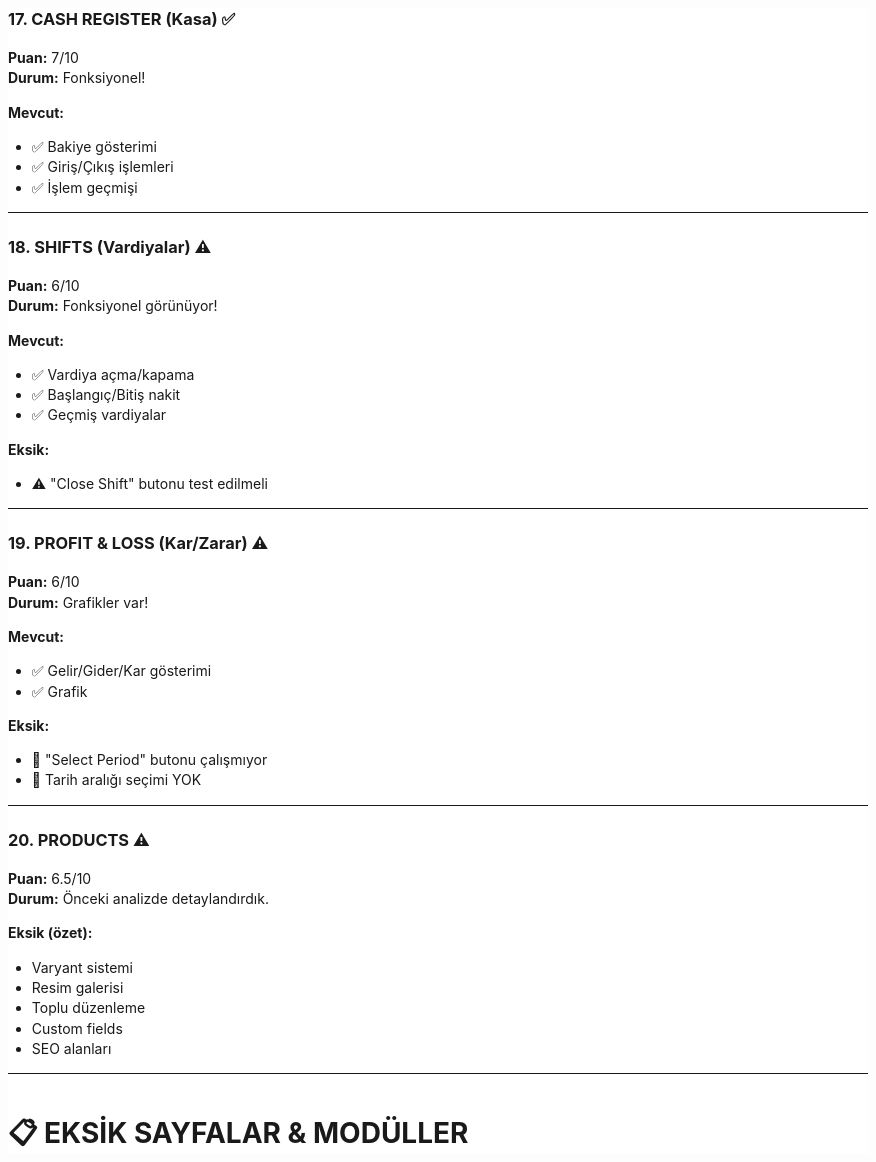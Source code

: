 
### 17. **CASH REGISTER (Kasa)** ✅
**Puan:** 7/10  
**Durum:** Fonksiyonel!

**Mevcut:**
- ✅ Bakiye gösterimi
- ✅ Giriş/Çıkış işlemleri
- ✅ İşlem geçmişi

---

### 18. **SHIFTS (Vardiyalar)** ⚠️
**Puan:** 6/10  
**Durum:** Fonksiyonel görünüyor!

**Mevcut:**
- ✅ Vardiya açma/kapama
- ✅ Başlangıç/Bitiş nakit
- ✅ Geçmiş vardiyalar

**Eksik:**
- ⚠️ "Close Shift" butonu test edilmeli

---

### 19. **PROFIT & LOSS (Kar/Zarar)** ⚠️
**Puan:** 6/10  
**Durum:** Grafikler var!

**Mevcut:**
- ✅ Gelir/Gider/Kar gösterimi
- ✅ Grafik

**Eksik:**
- 🔴 "Select Period" butonu çalışmıyor
- 🔴 Tarih aralığı seçimi YOK

---

### 20. **PRODUCTS** ⚠️
**Puan:** 6.5/10  
**Durum:** Önceki analizde detaylandırdık.

**Eksik (özet):**
- Varyant sistemi
- Resim galerisi
- Toplu düzenleme
- Custom fields
- SEO alanları

---

# 📋 EKSİK SAYFALAR & MODÜLLER
